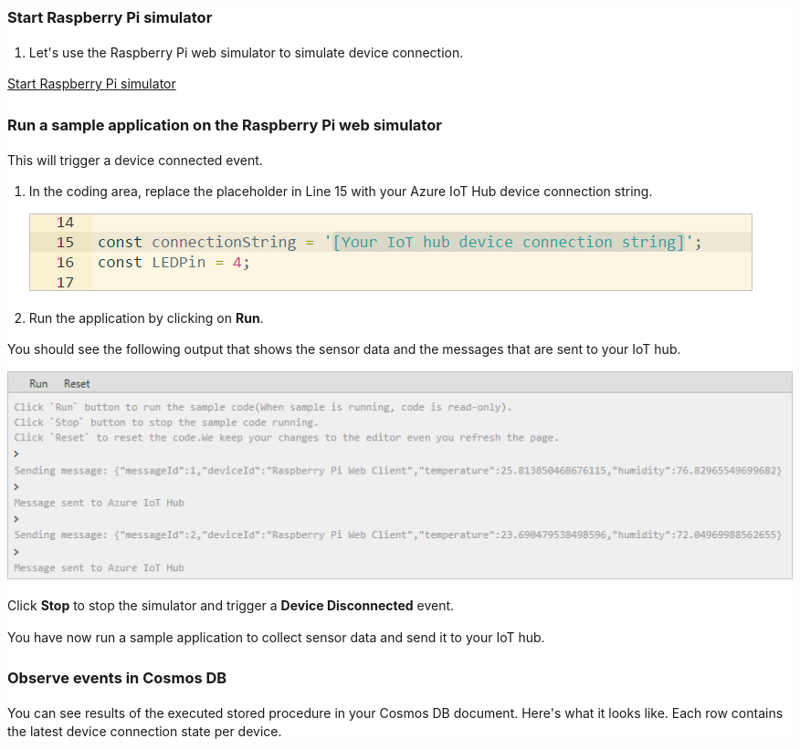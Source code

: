 ### Start Raspberry Pi simulator

1. Let's use the Raspberry Pi web simulator to simulate device connection.

[Start Raspberry Pi simulator](https://azure-samples.github.io/raspberry-pi-web-simulator/#Getstarted)

### Run a sample application on the Raspberry Pi web simulator

This will trigger a device connected event.

1. In the coding area, replace the placeholder in Line 15 with your Azure IoT Hub device connection string.

   ![How to outcome](./media/iot-hub-how-to-order-connection-state-events/raspconnstring.png)

2. Run the application by clicking on **Run**.

You should see the following output that shows the sensor data and the messages that are sent to your IoT hub.

   ![How to outcome](./media/iot-hub-how-to-order-connection-state-events/raspmsg.png)

   Click **Stop** to stop the simulator and trigger a **Device Disconnected** event.

You have now run a sample application to collect sensor data and send it to your IoT hub. 

### Observe events in Cosmos DB

You can see results of the executed stored procedure in your Cosmos DB document. Here's what it looks like. Each row contains the latest device connection state per device.

